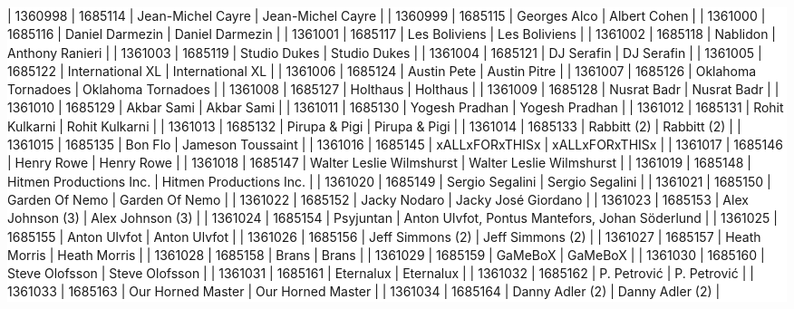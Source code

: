 | 1360998 | 1685114 | Jean-Michel Cayre | Jean-Michel Cayre |
| 1360999 | 1685115 | Georges Alco | Albert Cohen |
| 1361000 | 1685116 | Daniel Darmezin | Daniel Darmezin |
| 1361001 | 1685117 | Les Boliviens | Les Boliviens |
| 1361002 | 1685118 | Nablidon | Anthony Ranieri |
| 1361003 | 1685119 | Studio Dukes | Studio Dukes |
| 1361004 | 1685121 | DJ Serafin | DJ Serafin |
| 1361005 | 1685122 | International XL | International XL |
| 1361006 | 1685124 | Austin Pete | Austin Pitre |
| 1361007 | 1685126 | Oklahoma Tornadoes | Oklahoma Tornadoes |
| 1361008 | 1685127 | Holthaus | Holthaus |
| 1361009 | 1685128 | Nusrat Badr | Nusrat Badr |
| 1361010 | 1685129 | Akbar Sami | Akbar Sami |
| 1361011 | 1685130 | Yogesh Pradhan | Yogesh Pradhan |
| 1361012 | 1685131 | Rohit Kulkarni | Rohit Kulkarni |
| 1361013 | 1685132 | Pirupa & Pigi | Pirupa & Pigi |
| 1361014 | 1685133 | Rabbitt (2) | Rabbitt (2) |
| 1361015 | 1685135 | Bon Flo | Jameson Toussaint |
| 1361016 | 1685145 | xALLxFORxTHISx | xALLxFORxTHISx |
| 1361017 | 1685146 | Henry Rowe | Henry Rowe |
| 1361018 | 1685147 | Walter Leslie Wilmshurst | Walter Leslie Wilmshurst |
| 1361019 | 1685148 | Hitmen Productions Inc. | Hitmen Productions Inc. |
| 1361020 | 1685149 | Sergio Segalini | Sergio Segalini |
| 1361021 | 1685150 | Garden Of Nemo | Garden Of Nemo |
| 1361022 | 1685152 | Jacky Nodaro | Jacky José Giordano |
| 1361023 | 1685153 | Alex Johnson (3) | Alex Johnson (3) |
| 1361024 | 1685154 | Psyjuntan | Anton Ulvfot, Pontus Mantefors, Johan Söderlund |
| 1361025 | 1685155 | Anton Ulvfot | Anton Ulvfot |
| 1361026 | 1685156 | Jeff Simmons (2) | Jeff Simmons (2) |
| 1361027 | 1685157 | Heath Morris | Heath Morris |
| 1361028 | 1685158 | Brans | Brans |
| 1361029 | 1685159 | GaMeBoX | GaMeBoX |
| 1361030 | 1685160 | Steve Olofsson | Steve Olofsson |
| 1361031 | 1685161 | Eternalux | Eternalux |
| 1361032 | 1685162 | P. Petrović | P. Petrović |
| 1361033 | 1685163 | Our Horned Master | Our Horned Master |
| 1361034 | 1685164 | Danny Adler (2) | Danny Adler (2) |